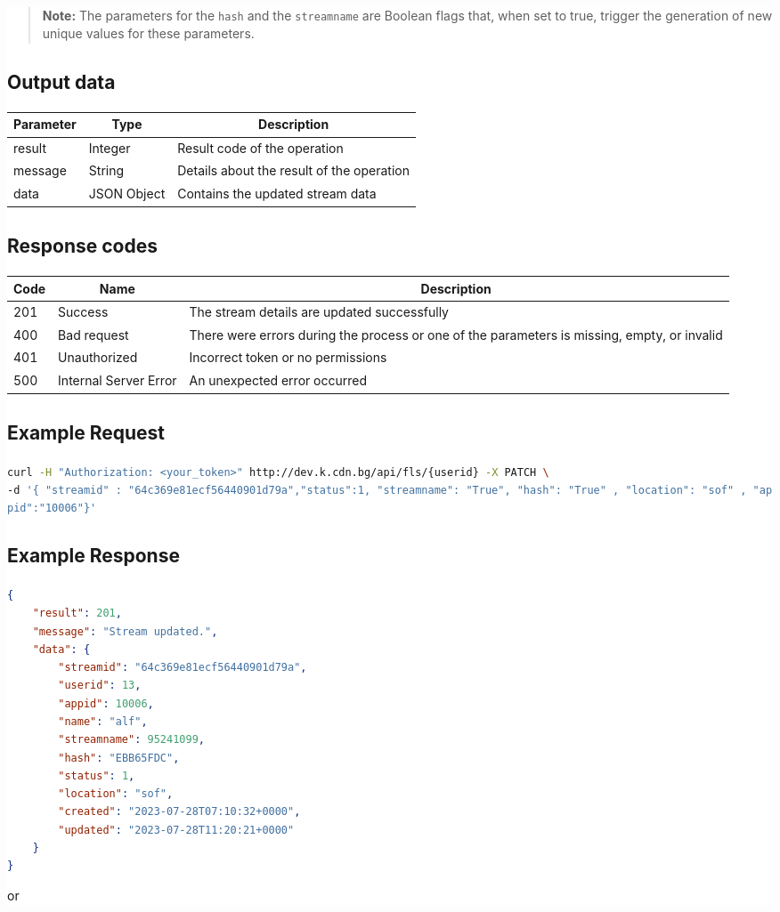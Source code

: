 
> **Note:** The parameters for the `hash` and the `streamname` are Boolean flags that, when set to true, trigger the generation of new unique values for these parameters. 

## Output data 

| Parameter | Type | Description |
| --------- | ---- | ----------- |
| result | Integer | Result code of the operation |
| message | String | Details about the result of the operation |
| data | JSON Object | Contains the updated stream data |

## Response codes

| Code | Name | Description |
| ---- | ---- | ----------- |
| 201 | Success	| The stream details are updated successfully |
| 400 | Bad request	| There were errors during the process or one of the parameters is missing, empty, or invalid |
| 401 | Unauthorized | Incorrect token or no permissions |
| 500 | Internal Server Error | An unexpected error occurred |

## Example Request

```bash
curl -H "Authorization: <your_token>" http://dev.k.cdn.bg/api/fls/{userid} -X PATCH \
-d '{ "streamid" : "64c369e81ecf56440901d79a","status":1, "streamname": "True", "hash": "True" , "location": "sof" , "appid":"10006"}'
```
## Example Response
```json
{
    "result": 201,
    "message": "Stream updated.",
    "data": {
        "streamid": "64c369e81ecf56440901d79a",
        "userid": 13,
        "appid": 10006,
        "name": "alf",
        "streamname": 95241099,
        "hash": "EBB65FDC",
        "status": 1,
        "location": "sof",
        "created": "2023-07-28T07:10:32+0000",
        "updated": "2023-07-28T11:20:21+0000"
    }
}
```
or
